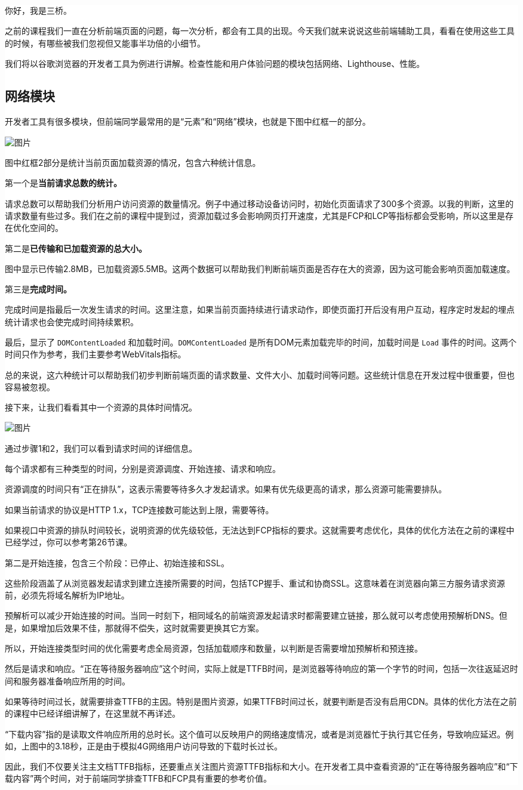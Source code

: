 你好，我是三桥。

之前的课程我们一直在分析前端页面的问题，每一次分析，都会有工具的出现。今天我们就来说说这些前端辅助工具，看看在使用这些工具的时候，有哪些被我们忽视但又能事半功倍的小细节。

我们将以谷歌浏览器的开发者工具为例进行讲解。检查性能和用户体验问题的模块包括网络、Lighthouse、性能。

## 网络模块

开发者工具有很多模块，但前端同学最常用的是“元素”和“网络”模块，也就是下图中红框一的部分。

![图片](https://static001.geekbang.org/resource/image/87/52/878852bbe4ecf125e16127721db53152.png?wh=2000x999)

图中红框2部分是统计当前页面加载资源的情况，包含六种统计信息。

第一个是**当前请求总数的统计。**

请求总数可以帮助我们分析用户访问资源的数量情况。例子中通过移动设备访问时，初始化页面请求了300多个资源。以我的判断，这里的请求数量有些过多。我们在之前的课程中提到过，资源加载过多会影响网页打开速度，尤其是FCP和LCP等指标都会受影响，所以这里是存在优化空间的。

第二是**已传输和已加载资源的总大小。**

图中显示已传输2.8MB，已加载资源5.5MB。这两个数据可以帮助我们判断前端页面是否存在大的资源，因为这可能会影响页面加载速度。

第三是**完成时间。**

完成时间是指最后一次发生请求的时间。这里注意，如果当前页面持续进行请求动作，即使页面打开后没有用户互动，程序定时发起的埋点统计请求也会使完成时间持续累积。

最后，显示了 `DOMContentLoaded` 和加载时间。`DOMContentLoaded` 是所有DOM元素加载完毕的时间，加载时间是 `Load` 事件的时间。这两个时间只作为参考，我们主要参考WebVitals指标。

总的来说，这六种统计可以帮助我们初步判断前端页面的请求数量、文件大小、加载时间等问题。这些统计信息在开发过程中很重要，但也容易被忽视。

接下来，让我们看看其中一个资源的具体时间情况。

![图片](https://static001.geekbang.org/resource/image/c9/92/c9f9bf1204dbba7f58be12e4b9bf3192.png?wh=2000x989)

通过步骤1和2，我们可以看到请求时间的详细信息。

每个请求都有三种类型的时间，分别是资源调度、开始连接、请求和响应。

资源调度的时间只有“正在排队”，这表示需要等待多久才发起请求。如果有优先级更高的请求，那么资源可能需要排队。

如果当前请求的协议是HTTP 1.x，TCP连接数可能达到上限，需要等待。

如果视口中资源的排队时间较长，说明资源的优先级较低，无法达到FCP指标的要求。这就需要考虑优化，具体的优化方法在之前的课程中已经学过，你可以参考第26节课。

第二是开始连接，包含三个阶段：已停止、初始连接和SSL。

这些阶段涵盖了从浏览器发起请求到建立连接所需要的时间，包括TCP握手、重试和协商SSL。这意味着在浏览器向第三方服务请求资源前，必须先将域名解析为IP地址。

预解析可以减少开始连接的时间。当同一时刻下，相同域名的前端资源发起请求时都需要建立链接，那么就可以考虑使用预解析DNS。但是，如果增加后效果不佳，那就得不偿失，这时就需要更换其它方案。

所以，开始连接类型时间的优化需要考虑全局资源，包括加载顺序和数量，以判断是否需要增加预解析和预连接。

然后是请求和响应。“正在等待服务器响应”这个时间，实际上就是TTFB时间，是浏览器等待响应的第一个字节的时间，包括一次往返延迟时间和服务器准备响应所用的时间。

如果等待时间过长，就需要排查TTFB的主因。特别是图片资源，如果TTFB时间过长，就要判断是否没有启用CDN。具体的优化方法在之前的课程中已经详细讲解了，在这里就不再详述。

“下载内容”指的是读取文件响应所用的总时长。这个值可以反映用户的网络速度情况，或者是浏览器忙于执行其它任务，导致响应延迟。例如，上图中的3.18秒，正是由于模拟4G网络用户访问导致的下载时长过长。

因此，我们不仅要关注主文档TTFB指标，还要重点关注图片资源TTFB指标和大小。在开发者工具中查看资源的“正在等待服务器响应”和“下载内容”两个时间，对于前端同学排查TTFB和FCP具有重要的参考价值。
